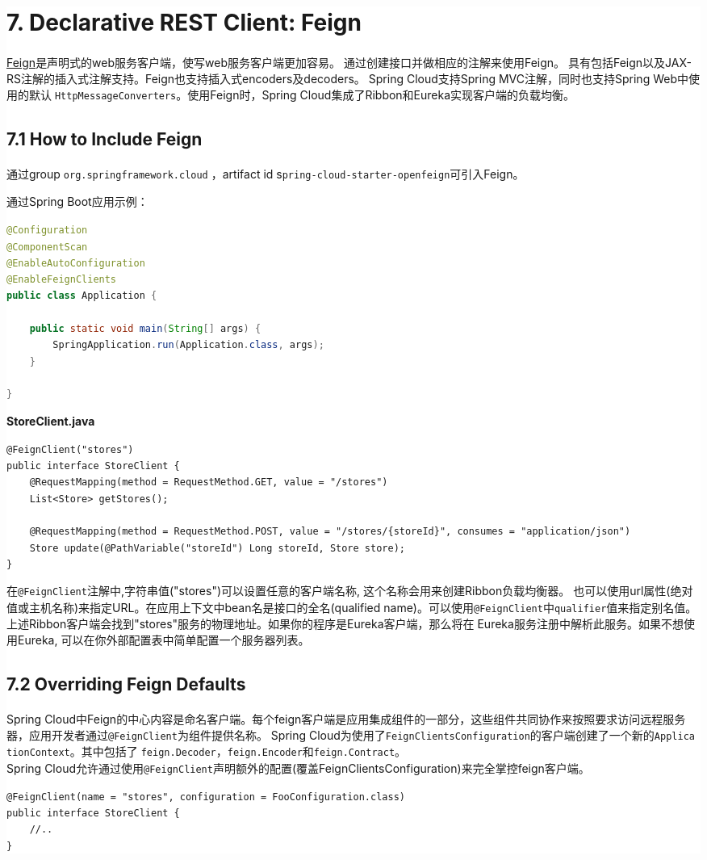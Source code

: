 # 7. Declarative REST Client: Feign #
[Feign](https://github.com/OpenFeign/feign)是声明式的web服务客户端，使写web服务客户端更加容易。 通过创建接口并做相应的注解来使用Feign。 具有包括Feign以及JAX-RS注解的插入式注解支持。Feign也支持插入式encoders及decoders。 Spring Cloud支持Spring MVC注解，同时也支持Spring Web中使用的默认
`HttpMessageConverters`。使用Feign时，Spring Cloud集成了Ribbon和Eureka实现客户端的负载均衡。

## 7.1 How to Include Feign ##
通过group `org.springframework.cloud` ，artifact id s`pring-cloud-starter-openfeign`可引入Feign。

通过Spring Boot应用示例：

```java
@Configuration
@ComponentScan
@EnableAutoConfiguration
@EnableFeignClients
public class Application {

    public static void main(String[] args) {
        SpringApplication.run(Application.class, args);
    }

}
```
**StoreClient.java**

```
@FeignClient("stores")
public interface StoreClient {
    @RequestMapping(method = RequestMethod.GET, value = "/stores")
    List<Store> getStores();

    @RequestMapping(method = RequestMethod.POST, value = "/stores/{storeId}", consumes = "application/json")
    Store update(@PathVariable("storeId") Long storeId, Store store);
}
```
在`@FeignClient`注解中,字符串值("stores")可以设置任意的客户端名称, 这个名称会用来创建Ribbon负载均衡器。
也可以使用url属性(绝对值或主机名称)来指定URL。在应用上下文中bean名是接口的全名(qualified name)。可以使用`@FeignClient`中`qualifier`值来指定别名值。  
上述Ribbon客户端会找到"stores"服务的物理地址。如果你的程序是Eureka客户端，那么将在 Eureka服务注册中解析此服务。如果不想使用Eureka, 可以在你外部配置表中简单配置一个服务器列表。

## 7.2 Overriding Feign Defaults ##

Spring Cloud中Feign的中心内容是命名客户端。每个feign客户端是应用集成组件的一部分，这些组件共同协作来按照要求访问远程服务器，应用开发者通过`@FeignClient`为组件提供名称。 Spring Cloud为使用了`FeignClientsConfiguration`的客户端创建了一个新的`ApplicationContext`。其中包括了 `feign.Decoder`，`feign.Encoder`和`feign.Contract`。  
Spring Cloud允许通过使用`@FeignClient`声明额外的配置(覆盖FeignClientsConfiguration)来完全掌控feign客户端。  

```
@FeignClient(name = "stores", configuration = FooConfiguration.class)
public interface StoreClient {
    //..
}
```

